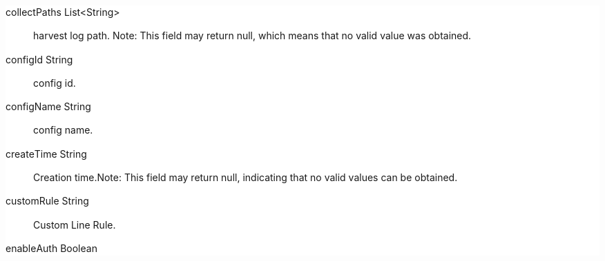<div>
<pulumi-choosable type="language" values="yaml">
<dl class="resources-properties"><dt class="property-required"
            title="Required">
        <span id="collectpaths_yaml">
<a data-swiftype-name="resource-property" data-swiftype-type="text" href="#collectpaths_yaml" style="color: inherit; text-decoration: inherit;">collect<wbr>Paths</a>
</span>
        <span class="property-indicator"></span>
        <span class="property-type">List&lt;String&gt;</span>
    </dt>
    <dd><p>harvest log path. Note: This field may return null, which means that no valid value was obtained.</p>
</dd><dt class="property-required"
            title="Required">
        <span id="configid_yaml">
<a data-swiftype-name="resource-property" data-swiftype-type="text" href="#configid_yaml" style="color: inherit; text-decoration: inherit;">config<wbr>Id</a>
</span>
        <span class="property-indicator"></span>
        <span class="property-type">String</span>
    </dt>
    <dd><p>config id.</p>
</dd><dt class="property-required"
            title="Required">
        <span id="configname_yaml">
<a data-swiftype-name="resource-property" data-swiftype-type="text" href="#configname_yaml" style="color: inherit; text-decoration: inherit;">config<wbr>Name</a>
</span>
        <span class="property-indicator"></span>
        <span class="property-type">String</span>
    </dt>
    <dd><p>config name.</p>
</dd><dt class="property-required"
            title="Required">
        <span id="createtime_yaml">
<a data-swiftype-name="resource-property" data-swiftype-type="text" href="#createtime_yaml" style="color: inherit; text-decoration: inherit;">create<wbr>Time</a>
</span>
        <span class="property-indicator"></span>
        <span class="property-type">String</span>
    </dt>
    <dd><p>Creation time.Note: This field may return null, indicating that no valid values can be obtained.</p>
</dd><dt class="property-required"
            title="Required">
        <span id="customrule_yaml">
<a data-swiftype-name="resource-property" data-swiftype-type="text" href="#customrule_yaml" style="color: inherit; text-decoration: inherit;">custom<wbr>Rule</a>
</span>
        <span class="property-indicator"></span>
        <span class="property-type">String</span>
    </dt>
    <dd><p>Custom Line Rule.</p>
</dd><dt class="property-required"
            title="Required">
        <span id="enableauth_yaml">
<a data-swiftype-name="resource-property" data-swiftype-type="text" href="#enableauth_yaml" style="color: inherit; text-decoration: inherit;">enable<wbr>Auth</a>
</span>
        <span class="property-indicator"></span>
        <span class="property-type">Boolean</span>
    </dt>